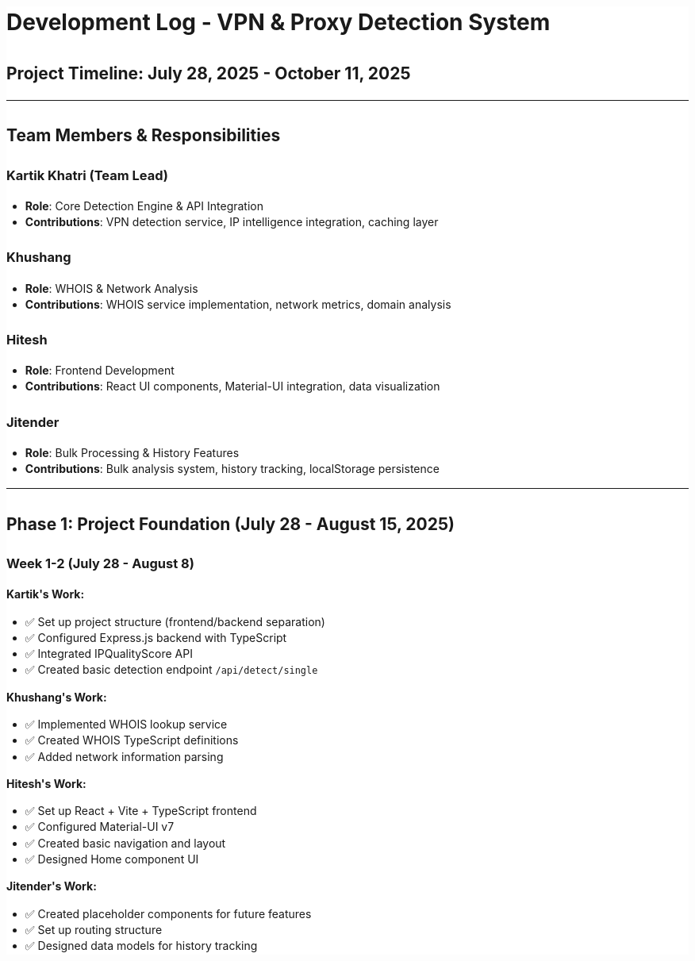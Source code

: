# Development Log - VPN & Proxy Detection System

## Project Timeline: July 28, 2025 - October 11, 2025

---

## Team Members & Responsibilities

### Kartik Khatri (Team Lead)
- **Role**: Core Detection Engine & API Integration
- **Contributions**: VPN detection service, IP intelligence integration, caching layer

### Khushang
- **Role**: WHOIS & Network Analysis
- **Contributions**: WHOIS service implementation, network metrics, domain analysis

### Hitesh
- **Role**: Frontend Development
- **Contributions**: React UI components, Material-UI integration, data visualization

### Jitender
- **Role**: Bulk Processing & History Features
- **Contributions**: Bulk analysis system, history tracking, localStorage persistence

---

## Phase 1: Project Foundation (July 28 - August 15, 2025)

### Week 1-2 (July 28 - August 8)
**Kartik's Work:**
- ✅ Set up project structure (frontend/backend separation)
- ✅ Configured Express.js backend with TypeScript
- ✅ Integrated IPQualityScore API
- ✅ Created basic detection endpoint `/api/detect/single`

**Khushang's Work:**
- ✅ Implemented WHOIS lookup service
- ✅ Created WHOIS TypeScript definitions
- ✅ Added network information parsing

**Hitesh's Work:**
- ✅ Set up React + Vite + TypeScript frontend
- ✅ Configured Material-UI v7
- ✅ Created basic navigation and layout
- ✅ Designed Home component UI

**Jitender's Work:**
- ✅ Created placeholder components for future features
- ✅ Set up routing structure
- ✅ Designed data models for history tracking
